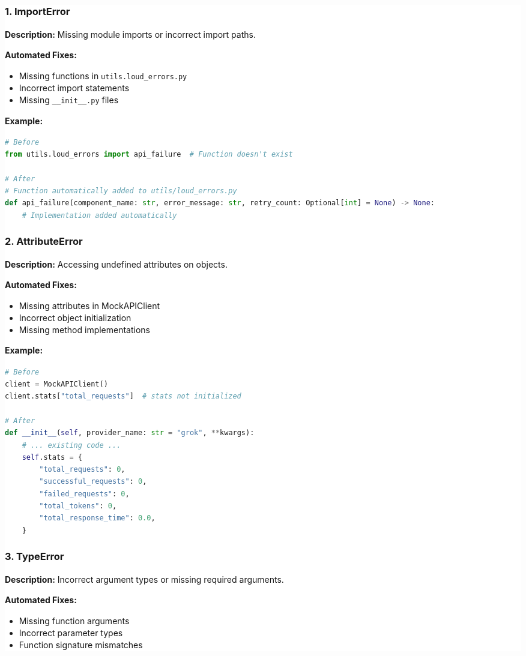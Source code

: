### 1. ImportError
**Description:** Missing module imports or incorrect import paths.

**Automated Fixes:**
- Missing functions in `utils.loud_errors.py`
- Incorrect import statements
- Missing `__init__.py` files

**Example:**
```python
# Before
from utils.loud_errors import api_failure  # Function doesn't exist

# After
# Function automatically added to utils/loud_errors.py
def api_failure(component_name: str, error_message: str, retry_count: Optional[int] = None) -> None:
    # Implementation added automatically
```

### 2. AttributeError
**Description:** Accessing undefined attributes on objects.

**Automated Fixes:**
- Missing attributes in MockAPIClient
- Incorrect object initialization
- Missing method implementations

**Example:**
```python
# Before
client = MockAPIClient()
client.stats["total_requests"]  # stats not initialized

# After
def __init__(self, provider_name: str = "grok", **kwargs):
    # ... existing code ...
    self.stats = {
        "total_requests": 0,
        "successful_requests": 0,
        "failed_requests": 0,
        "total_tokens": 0,
        "total_response_time": 0.0,
    }
```

### 3. TypeError
**Description:** Incorrect argument types or missing required arguments.

**Automated Fixes:**
- Missing function arguments
- Incorrect parameter types
- Function signature mismatches
